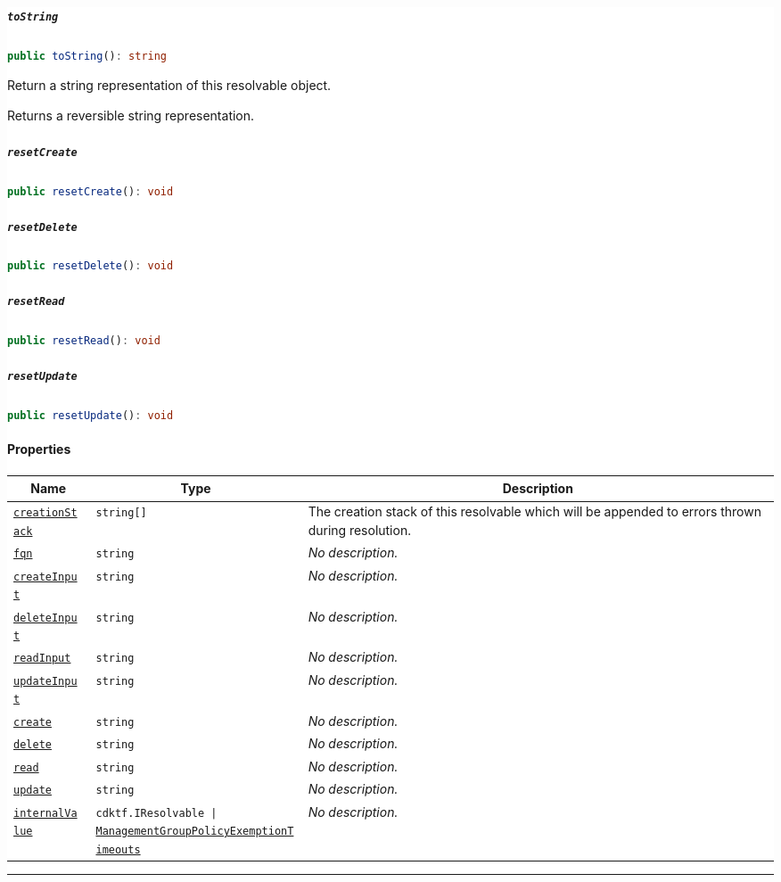 
##### `toString` <a name="toString" id="@cdktf/provider-azurerm.managementGroupPolicyExemption.ManagementGroupPolicyExemptionTimeoutsOutputReference.toString"></a>

```typescript
public toString(): string
```

Return a string representation of this resolvable object.

Returns a reversible string representation.

##### `resetCreate` <a name="resetCreate" id="@cdktf/provider-azurerm.managementGroupPolicyExemption.ManagementGroupPolicyExemptionTimeoutsOutputReference.resetCreate"></a>

```typescript
public resetCreate(): void
```

##### `resetDelete` <a name="resetDelete" id="@cdktf/provider-azurerm.managementGroupPolicyExemption.ManagementGroupPolicyExemptionTimeoutsOutputReference.resetDelete"></a>

```typescript
public resetDelete(): void
```

##### `resetRead` <a name="resetRead" id="@cdktf/provider-azurerm.managementGroupPolicyExemption.ManagementGroupPolicyExemptionTimeoutsOutputReference.resetRead"></a>

```typescript
public resetRead(): void
```

##### `resetUpdate` <a name="resetUpdate" id="@cdktf/provider-azurerm.managementGroupPolicyExemption.ManagementGroupPolicyExemptionTimeoutsOutputReference.resetUpdate"></a>

```typescript
public resetUpdate(): void
```


#### Properties <a name="Properties" id="Properties"></a>

| **Name** | **Type** | **Description** |
| --- | --- | --- |
| <code><a href="#@cdktf/provider-azurerm.managementGroupPolicyExemption.ManagementGroupPolicyExemptionTimeoutsOutputReference.property.creationStack">creationStack</a></code> | <code>string[]</code> | The creation stack of this resolvable which will be appended to errors thrown during resolution. |
| <code><a href="#@cdktf/provider-azurerm.managementGroupPolicyExemption.ManagementGroupPolicyExemptionTimeoutsOutputReference.property.fqn">fqn</a></code> | <code>string</code> | *No description.* |
| <code><a href="#@cdktf/provider-azurerm.managementGroupPolicyExemption.ManagementGroupPolicyExemptionTimeoutsOutputReference.property.createInput">createInput</a></code> | <code>string</code> | *No description.* |
| <code><a href="#@cdktf/provider-azurerm.managementGroupPolicyExemption.ManagementGroupPolicyExemptionTimeoutsOutputReference.property.deleteInput">deleteInput</a></code> | <code>string</code> | *No description.* |
| <code><a href="#@cdktf/provider-azurerm.managementGroupPolicyExemption.ManagementGroupPolicyExemptionTimeoutsOutputReference.property.readInput">readInput</a></code> | <code>string</code> | *No description.* |
| <code><a href="#@cdktf/provider-azurerm.managementGroupPolicyExemption.ManagementGroupPolicyExemptionTimeoutsOutputReference.property.updateInput">updateInput</a></code> | <code>string</code> | *No description.* |
| <code><a href="#@cdktf/provider-azurerm.managementGroupPolicyExemption.ManagementGroupPolicyExemptionTimeoutsOutputReference.property.create">create</a></code> | <code>string</code> | *No description.* |
| <code><a href="#@cdktf/provider-azurerm.managementGroupPolicyExemption.ManagementGroupPolicyExemptionTimeoutsOutputReference.property.delete">delete</a></code> | <code>string</code> | *No description.* |
| <code><a href="#@cdktf/provider-azurerm.managementGroupPolicyExemption.ManagementGroupPolicyExemptionTimeoutsOutputReference.property.read">read</a></code> | <code>string</code> | *No description.* |
| <code><a href="#@cdktf/provider-azurerm.managementGroupPolicyExemption.ManagementGroupPolicyExemptionTimeoutsOutputReference.property.update">update</a></code> | <code>string</code> | *No description.* |
| <code><a href="#@cdktf/provider-azurerm.managementGroupPolicyExemption.ManagementGroupPolicyExemptionTimeoutsOutputReference.property.internalValue">internalValue</a></code> | <code>cdktf.IResolvable \| <a href="#@cdktf/provider-azurerm.managementGroupPolicyExemption.ManagementGroupPolicyExemptionTimeouts">ManagementGroupPolicyExemptionTimeouts</a></code> | *No description.* |

---